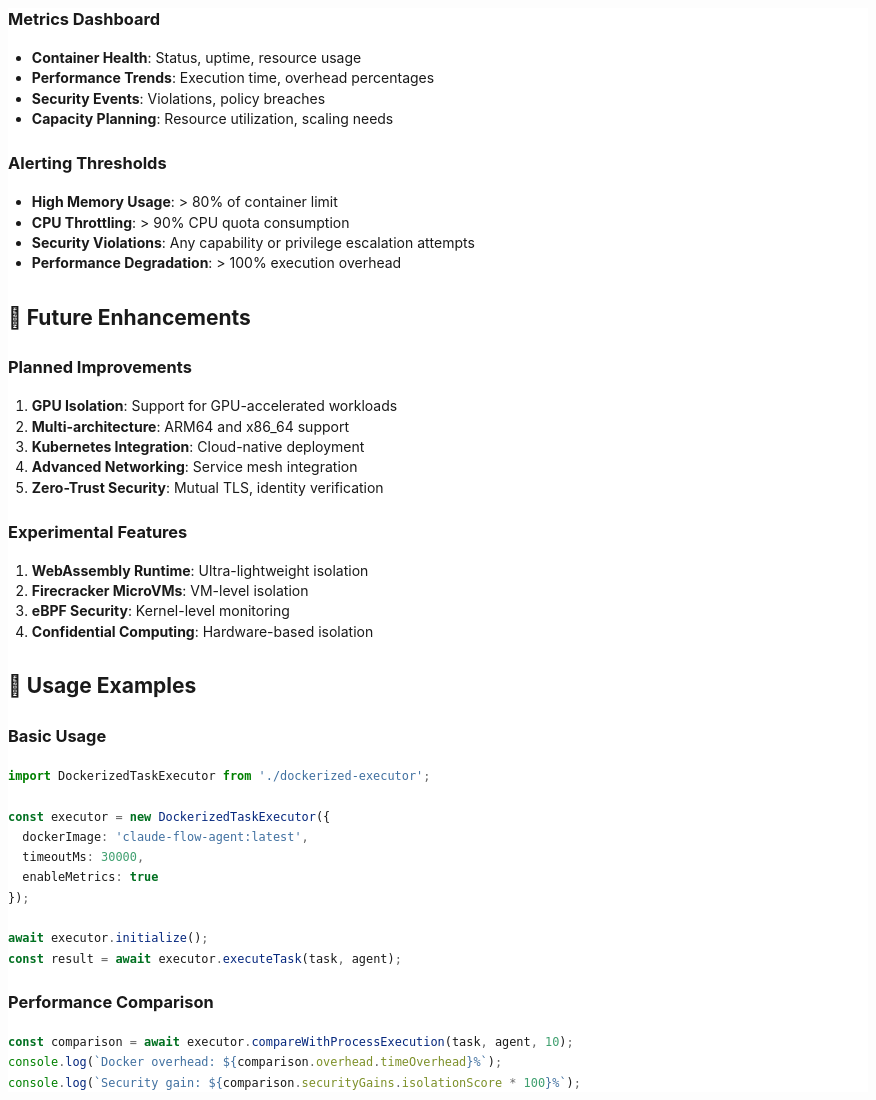 ### Metrics Dashboard
- **Container Health**: Status, uptime, resource usage
- **Performance Trends**: Execution time, overhead percentages
- **Security Events**: Violations, policy breaches
- **Capacity Planning**: Resource utilization, scaling needs

### Alerting Thresholds
- **High Memory Usage**: > 80% of container limit
- **CPU Throttling**: > 90% CPU quota consumption
- **Security Violations**: Any capability or privilege escalation attempts
- **Performance Degradation**: > 100% execution overhead

## 🔄 Future Enhancements

### Planned Improvements
1. **GPU Isolation**: Support for GPU-accelerated workloads
2. **Multi-architecture**: ARM64 and x86_64 support
3. **Kubernetes Integration**: Cloud-native deployment
4. **Advanced Networking**: Service mesh integration
5. **Zero-Trust Security**: Mutual TLS, identity verification

### Experimental Features
1. **WebAssembly Runtime**: Ultra-lightweight isolation
2. **Firecracker MicroVMs**: VM-level isolation
3. **eBPF Security**: Kernel-level monitoring
4. **Confidential Computing**: Hardware-based isolation

## 📖 Usage Examples

### Basic Usage
```typescript
import DockerizedTaskExecutor from './dockerized-executor';

const executor = new DockerizedTaskExecutor({
  dockerImage: 'claude-flow-agent:latest',
  timeoutMs: 30000,
  enableMetrics: true
});

await executor.initialize();
const result = await executor.executeTask(task, agent);
```

### Performance Comparison
```typescript
const comparison = await executor.compareWithProcessExecution(task, agent, 10);
console.log(`Docker overhead: ${comparison.overhead.timeOverhead}%`);
console.log(`Security gain: ${comparison.securityGains.isolationScore * 100}%`);
```
